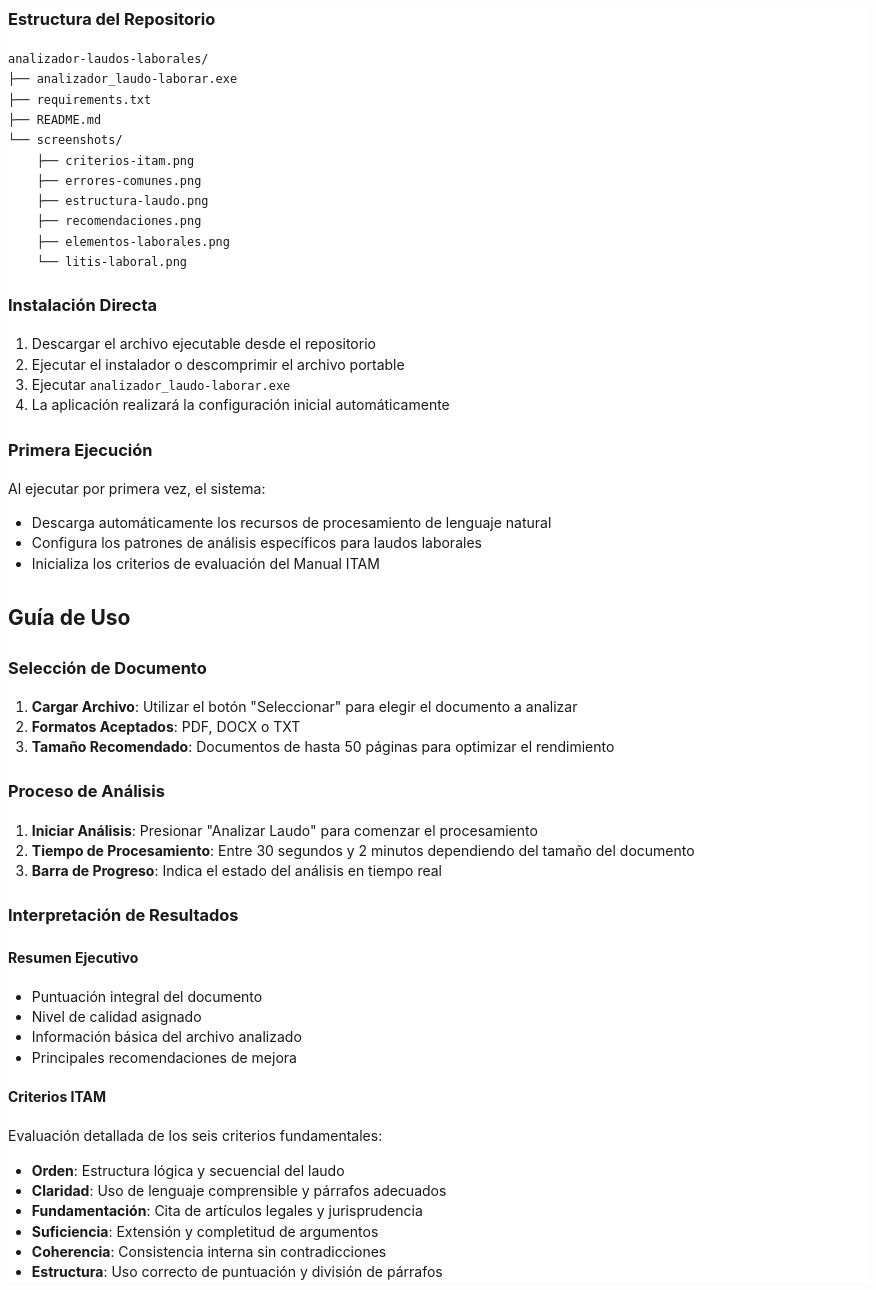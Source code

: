 ### Estructura del Repositorio
```
analizador-laudos-laborales/
├── analizador_laudo-laborar.exe
├── requirements.txt
├── README.md
└── screenshots/
    ├── criterios-itam.png
    ├── errores-comunes.png
    ├── estructura-laudo.png
    ├── recomendaciones.png
    ├── elementos-laborales.png
    └── litis-laboral.png
```

### Instalación Directa
1. Descargar el archivo ejecutable desde el repositorio
2. Ejecutar el instalador o descomprimir el archivo portable
3. Ejecutar `analizador_laudo-laborar.exe`
4. La aplicación realizará la configuración inicial automáticamente

### Primera Ejecución
Al ejecutar por primera vez, el sistema:
- Descarga automáticamente los recursos de procesamiento de lenguaje natural
- Configura los patrones de análisis específicos para laudos laborales
- Inicializa los criterios de evaluación del Manual ITAM

## Guía de Uso

### Selección de Documento
1. **Cargar Archivo**: Utilizar el botón "Seleccionar" para elegir el documento a analizar
2. **Formatos Aceptados**: PDF, DOCX o TXT
3. **Tamaño Recomendado**: Documentos de hasta 50 páginas para optimizar el rendimiento

### Proceso de Análisis
1. **Iniciar Análisis**: Presionar "Analizar Laudo" para comenzar el procesamiento
2. **Tiempo de Procesamiento**: Entre 30 segundos y 2 minutos dependiendo del tamaño del documento
3. **Barra de Progreso**: Indica el estado del análisis en tiempo real

### Interpretación de Resultados

#### Resumen Ejecutivo
- Puntuación integral del documento
- Nivel de calidad asignado
- Información básica del archivo analizado
- Principales recomendaciones de mejora

#### Criterios ITAM
Evaluación detallada de los seis criterios fundamentales:
- **Orden**: Estructura lógica y secuencial del laudo
- **Claridad**: Uso de lenguaje comprensible y párrafos adecuados
- **Fundamentación**: Cita de artículos legales y jurisprudencia
- **Suficiencia**: Extensión y completitud de argumentos
- **Coherencia**: Consistencia interna sin contradicciones
- **Estructura**: Uso correcto de puntuación y división de párrafos

